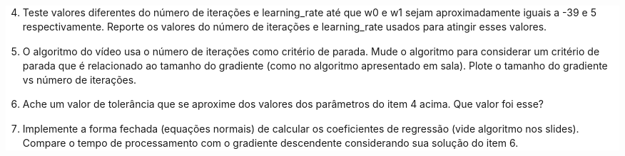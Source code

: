 
4. Teste valores diferentes do número de iterações e learning_rate até que w0 e w1 sejam aproximadamente iguais a -39 e 5 respectivamente. Reporte os valores do número de iterações e learning_rate usados para atingir esses valores.

5. O algoritmo do vídeo usa o número de iterações como critério de parada. Mude o algoritmo para considerar um critério de parada que é relacionado ao tamanho do gradiente (como no algoritmo apresentado em sala). Plote o tamanho do gradiente vs número de iterações.

6. Ache um valor de tolerância que se aproxime dos valores dos parâmetros do item 4 acima. Que valor foi esse?

7. Implemente a forma fechada (equações normais) de calcular os coeficientes de regressão (vide algoritmo nos slides). Compare o tempo de processamento com o gradiente descendente considerando sua solução do item 6.
